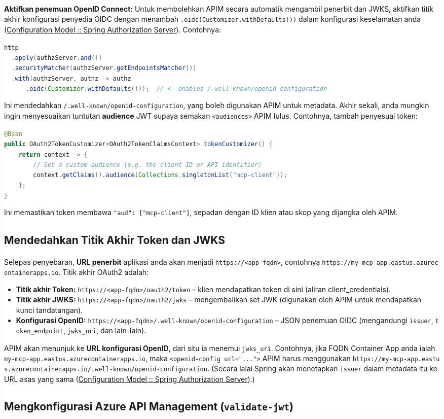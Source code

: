 **Aktifkan penemuan OpenID Connect:** Untuk membolehkan APIM secara automatik mengambil penerbit dan JWKS, aktifkan titik akhir konfigurasi penyedia OIDC dengan menambah `.oidc(Customizer.withDefaults())` dalam konfigurasi keselamatan anda ([Configuration Model :: Spring Authorization Server](https://docs.spring.io/spring-authorization-server/reference/configuration-model.html#:~:text=.securityMatcher%28authorizationServerConfigurer.getEndpointsMatcher%28%29%29%20.with%28authorizationServerConfigurer%2C%20%28authorizationServer%29%20,%29%3B%20return%20http.build)). Contohnya:

```java
http
  .apply(authzServer.and())
  .securityMatcher(authzServer.getEndpointsMatcher())
  .with(authzServer, authz -> authz
      .oidc(Customizer.withDefaults()));  // <– enables /.well-known/openid-configuration
```

Ini mendedahkan `/.well-known/openid-configuration`, yang boleh digunakan APIM untuk metadata. Akhir sekali, anda mungkin ingin menyesuaikan tuntutan **audience** JWT supaya semakan `<audiences>` APIM lulus. Contohnya, tambah penyesuai token:

```java
@Bean
public OAuth2TokenCustomizer<OAuth2TokenClaimsContext> tokenCustomizer() {
    return context -> {
        // Set a custom audience (e.g. the client ID or API identifier)
        context.getClaims().audience(Collections.singletonList("mcp-client"));
    };
}
```

Ini memastikan token membawa `"aud": ["mcp-client"]`, sepadan dengan ID klien atau skop yang dijangka oleh APIM.

## Mendedahkan Titik Akhir Token dan JWKS

Selepas penyebaran, **URL penerbit** aplikasi anda akan menjadi `https://<app-fqdn>`, contohnya `https://my-mcp-app.eastus.azurecontainerapps.io`. Titik akhir OAuth2 adalah:

- **Titik akhir Token:** `https://<app-fqdn>/oauth2/token` – klien mendapatkan token di sini (aliran client_credentials).
- **Titik akhir JWKS:** `https://<app-fqdn>/oauth2/jwks` – mengembalikan set JWK (digunakan oleh APIM untuk mendapatkan kunci tandatangan).
- **Konfigurasi OpenID:** `https://<app-fqdn>/.well-known/openid-configuration` – JSON penemuan OIDC (mengandungi `issuer`, `token_endpoint`, `jwks_uri`, dan lain-lain).

APIM akan menunjuk ke **URL konfigurasi OpenID**, dari situ ia menemui `jwks_uri`. Contohnya, jika FQDN Container App anda ialah `my-mcp-app.eastus.azurecontainerapps.io`, maka `<openid-config url="...">` APIM harus menggunakan `https://my-mcp-app.eastus.azurecontainerapps.io/.well-known/openid-configuration`. (Secara lalai Spring akan menetapkan `issuer` dalam metadata itu ke URL asas yang sama ([Configuration Model :: Spring Authorization Server](https://docs.spring.io/spring-authorization-server/reference/configuration-model.html#:~:text=public%20static%20Builder%20builder%28%29%20,oauth2%2Fauthorize)).)

## Mengkonfigurasi Azure API Management (`validate-jwt`)
